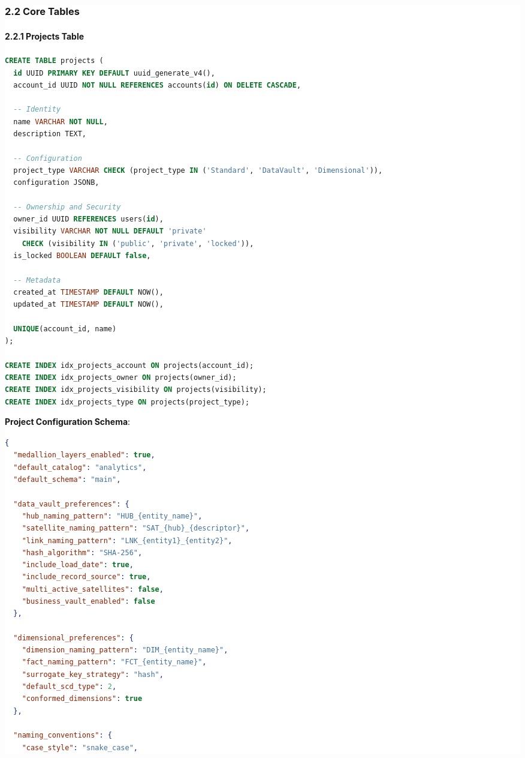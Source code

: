 ### 2.2 Core Tables

#### 2.2.1 Projects Table

```sql
CREATE TABLE projects (
  id UUID PRIMARY KEY DEFAULT uuid_generate_v4(),
  account_id UUID NOT NULL REFERENCES accounts(id) ON DELETE CASCADE,

  -- Identity
  name VARCHAR NOT NULL,
  description TEXT,
  
  -- Configuration
  project_type VARCHAR CHECK (project_type IN ('Standard', 'DataVault', 'Dimensional')),
  configuration JSONB,

  -- Ownership and Security
  owner_id UUID REFERENCES users(id),
  visibility VARCHAR NOT NULL DEFAULT 'private' 
    CHECK (visibility IN ('public', 'private', 'locked')),
  is_locked BOOLEAN DEFAULT false,

  -- Metadata
  created_at TIMESTAMP DEFAULT NOW(),
  updated_at TIMESTAMP DEFAULT NOW(),
  
  UNIQUE(account_id, name)
);

CREATE INDEX idx_projects_account ON projects(account_id);
CREATE INDEX idx_projects_owner ON projects(owner_id);
CREATE INDEX idx_projects_visibility ON projects(visibility);
CREATE INDEX idx_projects_type ON projects(project_type);
```

**Project Configuration Schema**:
```json
{
  "medallion_layers_enabled": true,
  "default_catalog": "analytics",
  "default_schema": "main",
  
  "data_vault_preferences": {
    "hub_naming_pattern": "HUB_{entity_name}",
    "satellite_naming_pattern": "SAT_{hub}_{descriptor}",
    "link_naming_pattern": "LNK_{entity1}_{entity2}",
    "hash_algorithm": "SHA-256",
    "include_load_date": true,
    "include_record_source": true,
    "multi_active_satellites": false,
    "business_vault_enabled": false
  },
  
  "dimensional_preferences": {
    "dimension_naming_pattern": "DIM_{entity_name}",
    "fact_naming_pattern": "FCT_{entity_name}",
    "surrogate_key_strategy": "hash",
    "default_scd_type": 2,
    "conformed_dimensions": true
  },
  
  "naming_conventions": {
    "case_style": "snake_case",
```
